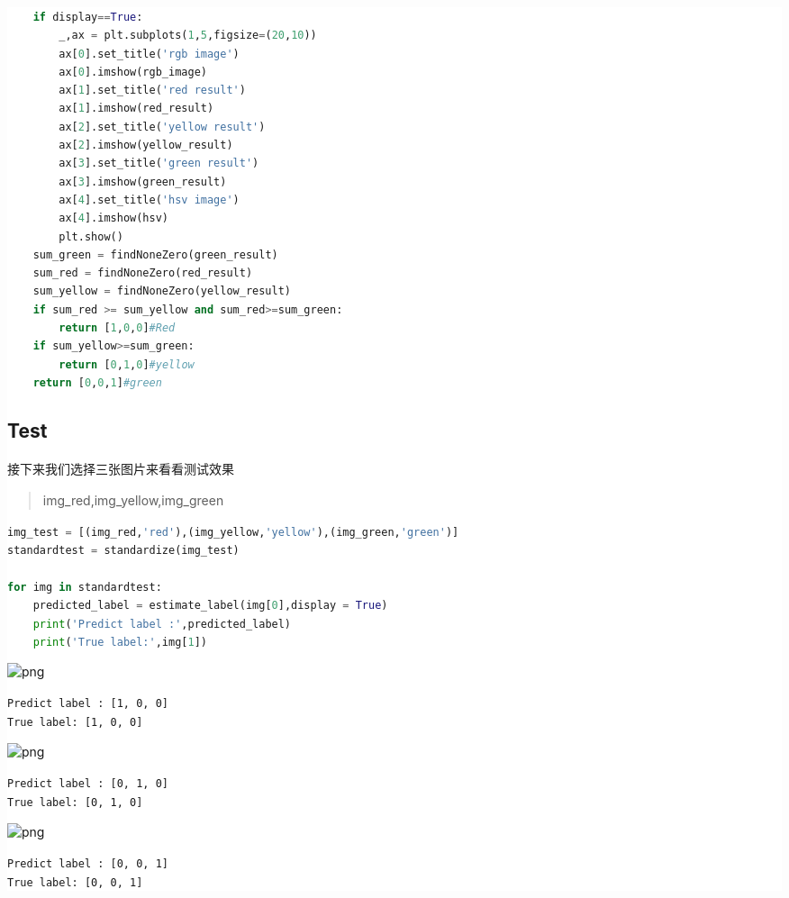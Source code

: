 ```python
    if display==True:
        _,ax = plt.subplots(1,5,figsize=(20,10))
        ax[0].set_title('rgb image')
        ax[0].imshow(rgb_image)
        ax[1].set_title('red result')
        ax[1].imshow(red_result)
        ax[2].set_title('yellow result')
        ax[2].imshow(yellow_result)
        ax[3].set_title('green result')
        ax[3].imshow(green_result)
        ax[4].set_title('hsv image')
        ax[4].imshow(hsv)
        plt.show()
    sum_green = findNoneZero(green_result)
    sum_red = findNoneZero(red_result)
    sum_yellow = findNoneZero(yellow_result)
    if sum_red >= sum_yellow and sum_red>=sum_green:
        return [1,0,0]#Red
    if sum_yellow>=sum_green:
        return [0,1,0]#yellow
    return [0,0,1]#green
```

## Test

接下来我们选择三张图片来看看测试效果
> img_red,img_yellow,img_green

```python
img_test = [(img_red,'red'),(img_yellow,'yellow'),(img_green,'green')]
standardtest = standardize(img_test)

for img in standardtest:
    predicted_label = estimate_label(img[0],display = True)
    print('Predict label :',predicted_label)
    print('True label:',img[1])
```

![png](https://img-blog.csdn.net/201805151611003?watermark/2/text/aHR0cHM6Ly9ibG9nLmNzZG4ubmV0L3UwMTA2NjUyMTY=/font/5a6L5L2T/fontsize/400/fill/I0JBQkFCMA==/dissolve/70)

    Predict label : [1, 0, 0]
    True label: [1, 0, 0]

![png](https://img-blog.csdn.net/20180515161108821?watermark/2/text/aHR0cHM6Ly9ibG9nLmNzZG4ubmV0L3UwMTA2NjUyMTY=/font/5a6L5L2T/fontsize/400/fill/I0JBQkFCMA==/dissolve/70)

    Predict label : [0, 1, 0]
    True label: [0, 1, 0]

![png](https://img-blog.csdn.net/2018051516111618?watermark/2/text/aHR0cHM6Ly9ibG9nLmNzZG4ubmV0L3UwMTA2NjUyMTY=/font/5a6L5L2T/fontsize/400/fill/I0JBQkFCMA==/dissolve/70)

    Predict label : [0, 0, 1]
    True label: [0, 0, 1]
